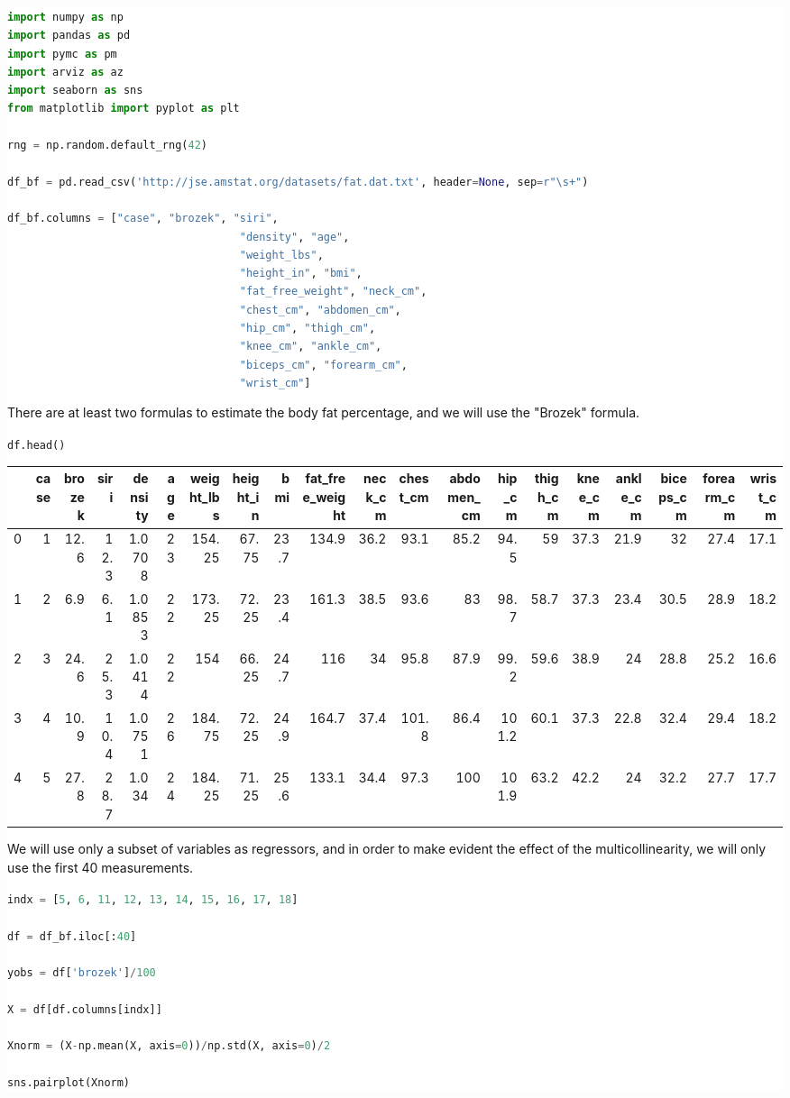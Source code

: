 ```python
import numpy as np
import pandas as pd
import pymc as pm
import arviz as az
import seaborn as sns
from matplotlib import pyplot as plt

rng = np.random.default_rng(42)

df_bf = pd.read_csv('http://jse.amstat.org/datasets/fat.dat.txt', header=None, sep=r"\s+")

df_bf.columns = ["case", "brozek", "siri", 
                                    "density", "age", 
                                    "weight_lbs", 
                                    "height_in", "bmi", 
                                    "fat_free_weight", "neck_cm", 
                                    "chest_cm", "abdomen_cm", 
                                    "hip_cm", "thigh_cm", 
                                    "knee_cm", "ankle_cm", 
                                    "biceps_cm", "forearm_cm",
                                    "wrist_cm"]
```

There are at least two formulas to estimate the body fat percentage,
and we will use the "Brozek" formula.

```python
df.head()
```

|    |   case |   brozek |   siri |   density |   age |   weight_lbs |   height_in |   bmi |   fat_free_weight |   neck_cm |   chest_cm |   abdomen_cm |   hip_cm |   thigh_cm |   knee_cm |   ankle_cm |   biceps_cm |   forearm_cm |   wrist_cm |
|---:|-------:|---------:|-------:|----------:|------:|-------------:|------------:|------:|------------------:|----------:|-----------:|-------------:|---------:|-----------:|----------:|-----------:|------------:|-------------:|-----------:|
|  0 |      1 |     12.6 |   12.3 |    1.0708 |    23 |       154.25 |       67.75 |  23.7 |             134.9 |      36.2 |       93.1 |         85.2 |     94.5 |       59   |      37.3 |       21.9 |        32   |         27.4 |       17.1 |
|  1 |      2 |      6.9 |    6.1 |    1.0853 |    22 |       173.25 |       72.25 |  23.4 |             161.3 |      38.5 |       93.6 |         83   |     98.7 |       58.7 |      37.3 |       23.4 |        30.5 |         28.9 |       18.2 |
|  2 |      3 |     24.6 |   25.3 |    1.0414 |    22 |       154    |       66.25 |  24.7 |             116   |      34   |       95.8 |         87.9 |     99.2 |       59.6 |      38.9 |       24   |        28.8 |         25.2 |       16.6 |
|  3 |      4 |     10.9 |   10.4 |    1.0751 |    26 |       184.75 |       72.25 |  24.9 |             164.7 |      37.4 |      101.8 |         86.4 |    101.2 |       60.1 |      37.3 |       22.8 |        32.4 |         29.4 |       18.2 |
|  4 |      5 |     27.8 |   28.7 |    1.034  |    24 |       184.25 |       71.25 |  25.6 |             133.1 |      34.4 |       97.3 |        100   |    101.9 |       63.2 |      42.2 |       24   |        32.2 |         27.7 |       17.7 |

We will use only a subset of variables as regressors,
and in order to make evident the effect of the multicollinearity,
we will only use the first 40 measurements.

```python
indx = [5, 6, 11, 12, 13, 14, 15, 16, 17, 18]

df = df_bf.iloc[:40]

yobs = df['brozek']/100

X = df[df.columns[indx]]

Xnorm = (X-np.mean(X, axis=0))/np.std(X, axis=0)/2

sns.pairplot(Xnorm)
```
